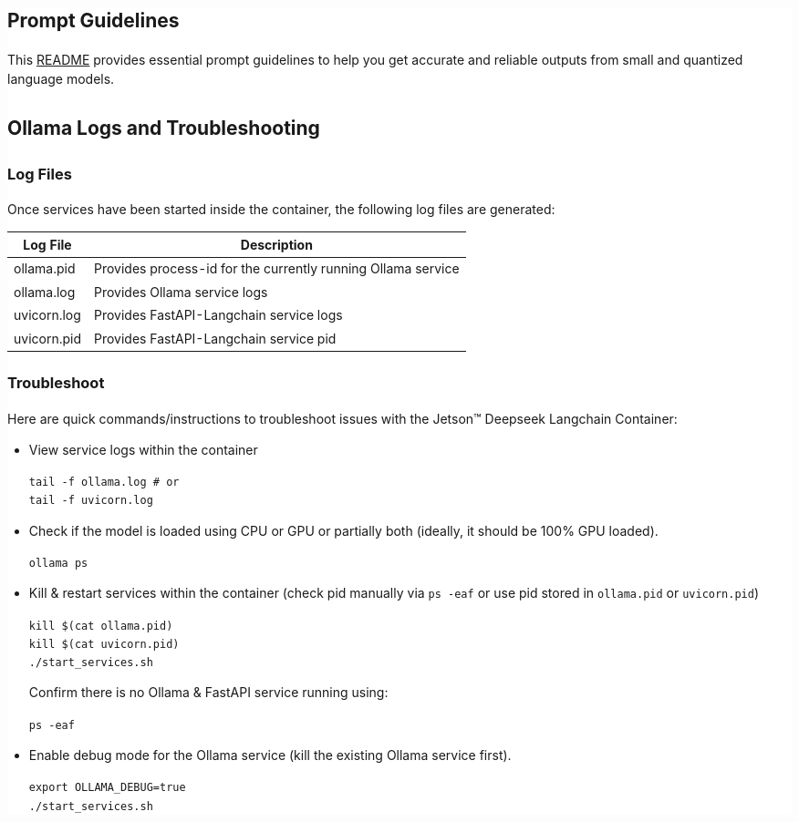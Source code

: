 ## Prompt Guidelines

This [README](./efficient-prompting-for-compact-models.md) provides essential prompt guidelines to help you get accurate and reliable outputs from small and quantized language models.

## Ollama Logs and Troubleshooting

### Log Files

Once services have been started inside the container, the following log files are generated:

| Log File | Description |
|-----------|---------|
| ollama.pid | Provides process-id for the currently running Ollama service   |
| ollama.log | Provides Ollama service logs |
| uvicorn.log | Provides FastAPI-Langchain service logs |
| uvicorn.pid | Provides FastAPI-Langchain service pid |

### Troubleshoot

Here are quick commands/instructions to troubleshoot issues with the Jetson™ Deepseek Langchain Container:

- View service logs within the container
  ```
  tail -f ollama.log # or
  tail -f uvicorn.log
  ```

- Check if the model is loaded using CPU or GPU or partially both (ideally, it should be 100% GPU loaded).
  ```
  ollama ps
  ```

- Kill & restart services within the container (check pid manually via `ps -eaf` or use pid stored in `ollama.pid` or `uvicorn.pid`)
  ```
  kill $(cat ollama.pid)
  kill $(cat uvicorn.pid)
  ./start_services.sh
  ```

  Confirm there is no Ollama & FastAPI service running using:
  ```
  ps -eaf
  ```

- Enable debug mode for the Ollama service (kill the existing Ollama service first).
  ```
  export OLLAMA_DEBUG=true
  ./start_services.sh
  ```
